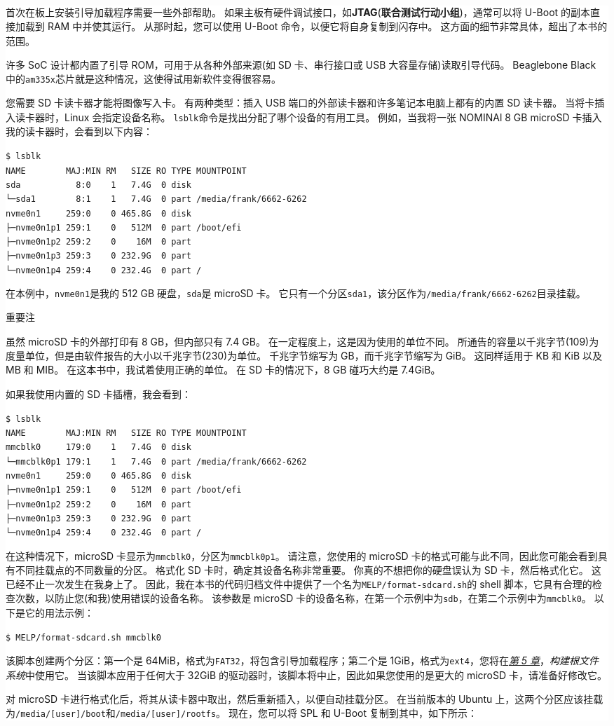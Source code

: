 首次在板上安装引导加载程序需要一些外部帮助。 如果主板有硬件调试接口，如**JTAG**(**联合测试行动小组**)，通常可以将 U-Boot 的副本直接加载到 RAM 中并使其运行。 从那时起，您可以使用 U-Boot 命令，以便它将自身复制到闪存中。 这方面的细节非常具体，超出了本书的范围。

许多 SoC 设计都内置了引导 ROM，可用于从各种外部来源(如 SD 卡、串行接口或 USB 大容量存储)读取引导代码。 Beaglebone Black 中的`am335x`芯片就是这种情况，这使得试用新软件变得很容易。

您需要 SD 卡读卡器才能将图像写入卡。 有两种类型：插入 USB 端口的外部读卡器和许多笔记本电脑上都有的内置 SD 读卡器。 当将卡插入读卡器时，Linux 会指定设备名称。 `lsblk`命令是找出分配了哪个设备的有用工具。 例如，当我将一张 NOMINAl 8 GB microSD 卡插入我的读卡器时，会看到以下内容：

```sh
$ lsblk
NAME        MAJ:MIN RM   SIZE RO TYPE MOUNTPOINT
sda           8:0    1   7.4G  0 disk 
└─sda1        8:1    1   7.4G  0 part /media/frank/6662-6262
nvme0n1     259:0    0 465.8G  0 disk 
├─nvme0n1p1 259:1    0   512M  0 part /boot/efi
├─nvme0n1p2 259:2    0    16M  0 part 
├─nvme0n1p3 259:3    0 232.9G  0 part 
└─nvme0n1p4 259:4    0 232.4G  0 part /
```

在本例中，`nvme0n1`是我的 512 GB 硬盘，`sda`是 microSD 卡。 它只有一个分区`sda1`，该分区作为`/media/frank/6662-6262`目录挂载。

重要注

虽然 microSD 卡的外部打印有 8 GB，但内部只有 7.4 GB。 在一定程度上，这是因为使用的单位不同。 所通告的容量以千兆字节(109)为度量单位，但是由软件报告的大小以千兆字节(230)为单位。 千兆字节缩写为 GB，而千兆字节缩写为 GiB。 这同样适用于 KB 和 KiB 以及 MB 和 MIB。 在这本书中，我试着使用正确的单位。 在 SD 卡的情况下，8 GB 碰巧大约是 7.4GiB。

如果我使用内置的 SD 卡插槽，我会看到：

```sh
$ lsblk
NAME        MAJ:MIN RM   SIZE RO TYPE MOUNTPOINT
mmcblk0     179:0    1   7.4G  0 disk 
└─mmcblk0p1 179:1    1   7.4G  0 part /media/frank/6662-6262
nvme0n1     259:0    0 465.8G  0 disk 
├─nvme0n1p1 259:1    0   512M  0 part /boot/efi
├─nvme0n1p2 259:2    0    16M  0 part 
├─nvme0n1p3 259:3    0 232.9G  0 part 
└─nvme0n1p4 259:4    0 232.4G  0 part /
```

在这种情况下，microSD 卡显示为`mmcblk0`，分区为`mmcblk0p1`。 请注意，您使用的 microSD 卡的格式可能与此不同，因此您可能会看到具有不同挂载点的不同数量的分区。 格式化 SD 卡时，确定其设备名称非常重要。 你真的不想把你的硬盘误认为 SD 卡，然后格式化它。 这已经不止一次发生在我身上了。 因此，我在本书的代码归档文件中提供了一个名为`MELP/format-sdcard.sh`的 shell 脚本，它具有合理的检查次数，以防止您(和我)使用错误的设备名称。 该参数是 microSD 卡的设备名称，在第一个示例中为`sdb`，在第二个示例中为`mmcblk0`。 以下是它的用法示例：

```sh
$ MELP/format-sdcard.sh mmcblk0
```

该脚本创建两个分区：第一个是 64MiB，格式为`FAT32`，将包含引导加载程序；第二个是 1GiB，格式为`ext4`，您将在[*第 5 章*](05.html#_idTextAnchor122)，*构建根文件系统*中使用它。 当该脚本应用于任何大于 32GiB 的驱动器时，该脚本将中止，因此如果您使用的是更大的 microSD 卡，请准备好修改它。

对 microSD 卡进行格式化后，将其从读卡器中取出，然后重新插入，以便自动挂载分区。 在当前版本的 Ubuntu 上，这两个分区应该挂载为`/media/[user]/boot`和`/media/[user]/rootfs`。 现在，您可以将 SPL 和 U-Boot 复制到其中，如下所示：
